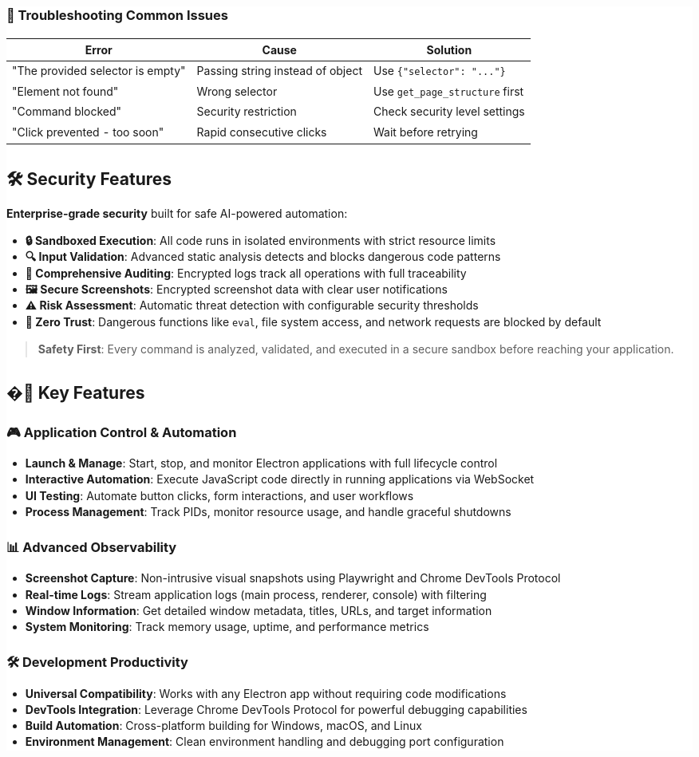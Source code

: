 ### 🐛 Troubleshooting Common Issues

| Error                            | Cause                            | Solution                       |
| -------------------------------- | -------------------------------- | ------------------------------ |
| "The provided selector is empty" | Passing string instead of object | Use `{"selector": "..."}`      |
| "Element not found"              | Wrong selector                   | Use `get_page_structure` first |
| "Command blocked"                | Security restriction             | Check security level settings  |
| "Click prevented - too soon"     | Rapid consecutive clicks         | Wait before retrying           |

## 🛠️ Security Features

**Enterprise-grade security** built for safe AI-powered automation:

- **🔒 Sandboxed Execution**: All code runs in isolated environments with strict resource limits
- **🔍 Input Validation**: Advanced static analysis detects and blocks dangerous code patterns
- **📝 Comprehensive Auditing**: Encrypted logs track all operations with full traceability
- **🖼️ Secure Screenshots**: Encrypted screenshot data with clear user notifications
- **⚠️ Risk Assessment**: Automatic threat detection with configurable security thresholds
- **🚫 Zero Trust**: Dangerous functions like `eval`, file system access, and network requests are blocked by default

> **Safety First**: Every command is analyzed, validated, and executed in a secure sandbox before reaching your application.

## �🚀 Key Features

### 🎮 Application Control & Automation

- **Launch & Manage**: Start, stop, and monitor Electron applications with full lifecycle control
- **Interactive Automation**: Execute JavaScript code directly in running applications via WebSocket
- **UI Testing**: Automate button clicks, form interactions, and user workflows
- **Process Management**: Track PIDs, monitor resource usage, and handle graceful shutdowns

### 📊 Advanced Observability

- **Screenshot Capture**: Non-intrusive visual snapshots using Playwright and Chrome DevTools Protocol
- **Real-time Logs**: Stream application logs (main process, renderer, console) with filtering
- **Window Information**: Get detailed window metadata, titles, URLs, and target information
- **System Monitoring**: Track memory usage, uptime, and performance metrics

### 🛠️ Development Productivity

- **Universal Compatibility**: Works with any Electron app without requiring code modifications
- **DevTools Integration**: Leverage Chrome DevTools Protocol for powerful debugging capabilities
- **Build Automation**: Cross-platform building for Windows, macOS, and Linux
- **Environment Management**: Clean environment handling and debugging port configuration
